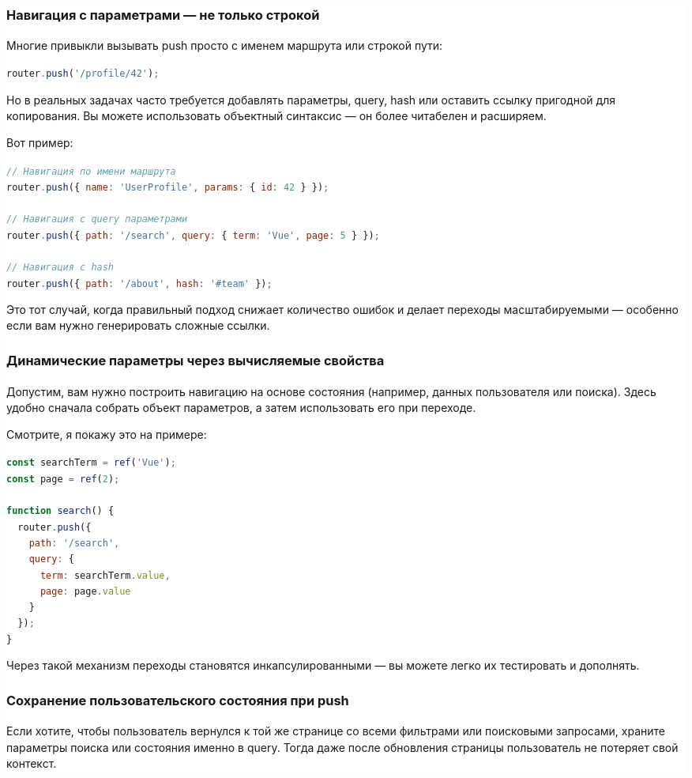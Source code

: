 ### Навигация с параметрами — не только строкой

Многие привыкли вызывать push просто с именем маршрута или строкой пути:

```js
router.push('/profile/42');
```

Но в реальных задачах часто требуется добавлять параметры, query, hash или оставить ссылку пригодной для копирования. Вы можете использовать объектный синтаксис — он более читабелен и расширяем.

Вот пример:

```js
// Навигация по имени маршрута
router.push({ name: 'UserProfile', params: { id: 42 } });

// Навигация с query параметрами
router.push({ path: '/search', query: { term: 'Vue', page: 5 } });

// Навигация с hash
router.push({ path: '/about', hash: '#team' });
```

Это тот случай, когда правильный подход снижает количество ошибок и делает переходы масштабируемыми — особенно если вам нужно генерировать сложные ссылки.

### Динамические параметры через вычисляемые свойства

Допустим, вам нужно построить навигацию на основе состояния (например, данных пользователя или поиска). Здесь удобно сначала собрать объект параметров, а затем использовать его при переходе.

Смотрите, я покажу это на примере:

```js
const searchTerm = ref('Vue');
const page = ref(2);

function search() {
  router.push({
    path: '/search',
    query: {
      term: searchTerm.value,
      page: page.value
    }
  });
}
```

Через такой механизм переходы становятся инкапсулированными — вы можете легко их тестировать и дополнять.

### Сохранение пользовательского состояния при push

Если хотите, чтобы пользователь вернулся к той же странице со всеми фильтрами или поисковыми запросами, храните параметры поиска или состояния именно в query. Тогда даже после обновления страницы пользователь не потеряет свой контекст.
